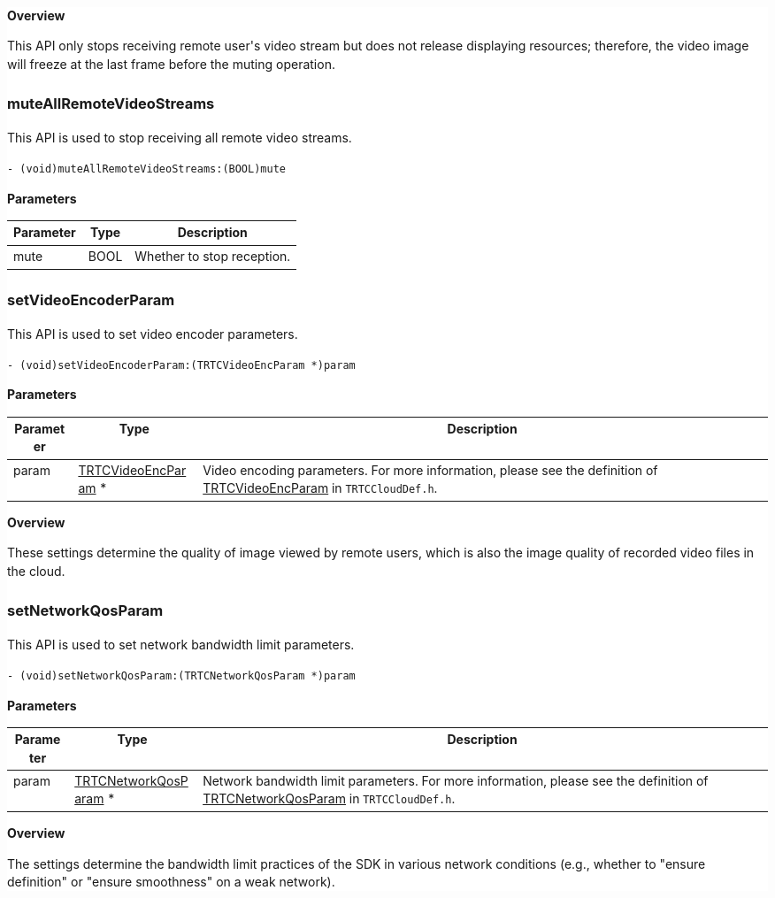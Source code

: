 __Overview__

This API only stops receiving remote user's video stream but does not release displaying resources; therefore, the video image will freeze at the last frame before the muting operation.


### muteAllRemoteVideoStreams

This API is used to stop receiving all remote video streams.
```
- (void)muteAllRemoteVideoStreams:(BOOL)mute 
```

__Parameters__

| Parameter | Type | Description |
|-----|-----|-----|
| mute | BOOL | Whether to stop reception. |


### setVideoEncoderParam

This API is used to set video encoder parameters.
```
- (void)setVideoEncoderParam:(TRTCVideoEncParam *)param 
```

__Parameters__

| Parameter | Type | Description |
|-----|-----|-----|
| param | [TRTCVideoEncParam](https://intl.cloud.tencent.com/document/product/647/35123#trtcvideoencparam) * | Video encoding parameters. For more information, please see the definition of [TRTCVideoEncParam](https://intl.cloud.tencent.com/document/product/647/35123#trtcvideoencparam) in `TRTCCloudDef.h`. |

__Overview__

These settings determine the quality of image viewed by remote users, which is also the image quality of recorded video files in the cloud.


### setNetworkQosParam

This API is used to set network bandwidth limit parameters.
```
- (void)setNetworkQosParam:(TRTCNetworkQosParam *)param 
```

__Parameters__

| Parameter | Type | Description |
|-----|-----|-----|
| param | [TRTCNetworkQosParam](https://intl.cloud.tencent.com/document/product/647/35123#trtcnetworkqosparam) * | Network bandwidth limit parameters. For more information, please see the definition of [TRTCNetworkQosParam](https://intl.cloud.tencent.com/document/product/647/35123#trtcnetworkqosparam) in `TRTCCloudDef.h`. |

__Overview__

The settings determine the bandwidth limit practices of the SDK in various network conditions (e.g., whether to "ensure definition" or "ensure smoothness" on a weak network).

